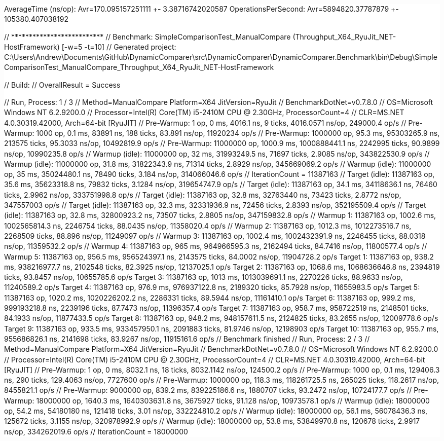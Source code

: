 AverageTime (ns/op): Avr=170.095157251111 +- 3.38716742020587
OperationsPerSecond: Avr=5894820.37787879 +- 105380.407038192

// **************************
// Benchmark: SimpleComparisonTest_ManualCompare (Throughput_X64_RyuJit_NET-HostFramework) [-w=5 -t=10]
// Generated project: C:\Users\Andrew\Documents\GitHub\DynamicComparer\src\DynamicComparer\DynamicComparer.Benchmark\bin\Debug\SimpleComparisonTest_ManualCompare_Throughput_X64_RyuJit_NET-HostFramework

// Build:
// OverallResult = Success

// Run, Process: 1 / 3
// Method=ManualCompare Platform=X64 JitVersion=RyuJit 
// BenchmarkDotNet=v0.7.8.0
// OS=Microsoft Windows NT 6.2.9200.0
// Processor=Intel(R) Core(TM) i5-2410M CPU @ 2.30GHz, ProcessorCount=4
// CLR=MS.NET 4.0.30319.42000, Arch=64-bit  [RyuJIT]
// Pre-Warmup: 1 op, 0 ms, 4016.1 ns, 9 ticks, 4016.0571 ns/op, 249000.4 op/s
// Pre-Warmup: 1000 op, 0.1 ms, 83891 ns, 188 ticks, 83.891 ns/op, 11920234 op/s
// Pre-Warmup: 1000000 op, 95.3 ms, 95303265.9 ns, 213575 ticks, 95.3033 ns/op, 10492819.9 op/s
// Pre-Warmup: 11000000 op, 1000.9 ms, 1000888441.1 ns, 2242995 ticks, 90.9899 ns/op, 10990235.8 op/s
// Warmup (idle): 11000000 op, 32 ms, 31993249.5 ns, 71697 ticks, 2.9085 ns/op, 343822530.9 op/s
// Warmup (idle): 11000000 op, 31.8 ms, 31822343.9 ns, 71314 ticks, 2.8929 ns/op, 345669069.2 op/s
// Warmup (idle): 11000000 op, 35 ms, 35024480.1 ns, 78490 ticks, 3.184 ns/op, 314066046.6 op/s
// IterationCount = 11387163
// Target (idle): 11387163 op, 35.6 ms, 35623318.8 ns, 79832 ticks, 3.1284 ns/op, 319654747.9 op/s
// Target (idle): 11387163 op, 34.1 ms, 34118636.1 ns, 76460 ticks, 2.9962 ns/op, 333751998.8 op/s
// Target (idle): 11387163 op, 32.8 ms, 32763440 ns, 73423 ticks, 2.8772 ns/op, 347557003 op/s
// Target (idle): 11387163 op, 32.3 ms, 32331936.9 ns, 72456 ticks, 2.8393 ns/op, 352195509.4 op/s
// Target (idle): 11387163 op, 32.8 ms, 32800923.2 ns, 73507 ticks, 2.8805 ns/op, 347159832.8 op/s
// Warmup 1: 11387163 op, 1002.6 ms, 1002565814.3 ns, 2246754 ticks, 88.0435 ns/op, 11358020.4 op/s
// Warmup 2: 11387163 op, 1012.3 ms, 1012273516.7 ns, 2268509 ticks, 88.896 ns/op, 11249097 op/s
// Warmup 3: 11387163 op, 1002.4 ms, 1002432391.9 ns, 2246455 ticks, 88.0318 ns/op, 11359532.2 op/s
// Warmup 4: 11387163 op, 965 ms, 964966595.3 ns, 2162494 ticks, 84.7416 ns/op, 11800577.4 op/s
// Warmup 5: 11387163 op, 956.5 ms, 956524397.1 ns, 2143575 ticks, 84.0002 ns/op, 11904728.2 op/s
Target 1: 11387163 op, 938.2 ms, 938216977.7 ns, 2102548 ticks, 82.3925 ns/op, 12137025.1 op/s
Target 2: 11387163 op, 1068.6 ms, 1068636646.8 ns, 2394819 ticks, 93.8457 ns/op, 10655785.6 op/s
Target 3: 11387163 op, 1013 ms, 1013039691.1 ns, 2270226 ticks, 88.9633 ns/op, 11240589.2 op/s
Target 4: 11387163 op, 976.9 ms, 976937122.8 ns, 2189320 ticks, 85.7928 ns/op, 11655983.5 op/s
Target 5: 11387163 op, 1020.2 ms, 1020226202.2 ns, 2286331 ticks, 89.5944 ns/op, 11161410.1 op/s
Target 6: 11387163 op, 999.2 ms, 999193218.8 ns, 2239196 ticks, 87.7473 ns/op, 11396357.4 op/s
Target 7: 11387163 op, 958.7 ms, 958722519 ns, 2148501 ticks, 84.1933 ns/op, 11877433.5 op/s
Target 8: 11387163 op, 948.2 ms, 948157611.5 ns, 2124825 ticks, 83.2655 ns/op, 12009778.6 op/s
Target 9: 11387163 op, 933.5 ms, 933457950.1 ns, 2091883 ticks, 81.9746 ns/op, 12198903 op/s
Target 10: 11387163 op, 955.7 ms, 955686826.1 ns, 2141698 ticks, 83.9267 ns/op, 11915161.6 op/s
// Benchmark finished
// Run, Process: 2 / 3
// Method=ManualCompare Platform=X64 JitVersion=RyuJit 
// BenchmarkDotNet=v0.7.8.0
// OS=Microsoft Windows NT 6.2.9200.0
// Processor=Intel(R) Core(TM) i5-2410M CPU @ 2.30GHz, ProcessorCount=4
// CLR=MS.NET 4.0.30319.42000, Arch=64-bit  [RyuJIT]
// Pre-Warmup: 1 op, 0 ms, 8032.1 ns, 18 ticks, 8032.1142 ns/op, 124500.2 op/s
// Pre-Warmup: 1000 op, 0.1 ms, 129406.3 ns, 290 ticks, 129.4063 ns/op, 7727600 op/s
// Pre-Warmup: 1000000 op, 118.3 ms, 118261725.5 ns, 265025 ticks, 118.2617 ns/op, 8455821.1 op/s
// Pre-Warmup: 9000000 op, 839.2 ms, 839225186.6 ns, 1880707 ticks, 93.2472 ns/op, 10724177.7 op/s
// Pre-Warmup: 18000000 op, 1640.3 ms, 1640303631.8 ns, 3675927 ticks, 91.128 ns/op, 10973578.1 op/s
// Warmup (idle): 18000000 op, 54.2 ms, 54180180 ns, 121418 ticks, 3.01 ns/op, 332224810.2 op/s
// Warmup (idle): 18000000 op, 56.1 ms, 56078436.3 ns, 125672 ticks, 3.1155 ns/op, 320978992.9 op/s
// Warmup (idle): 18000000 op, 53.8 ms, 53849970.8 ns, 120678 ticks, 2.9917 ns/op, 334262019.6 op/s
// IterationCount = 18000000
